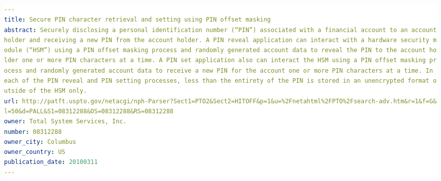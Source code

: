 ```yaml
---
title: Secure PIN character retrieval and setting using PIN offset masking
abstract: Securely disclosing a personal identification number (“PIN”) associated with a financial account to an account holder and receiving a new PIN from the account holder. A PIN reveal application can interact with a hardware security module (“HSM”) using a PIN offset masking process and randomly generated account data to reveal the PIN to the account holder one or more PIN characters at a time. A PIN set application also can interact the HSM using a PIN offset masking process and randomly generated account data to receive a new PIN for the account one or more PIN characters at a time. In each of the PIN reveal and PIN setting processes, less than the entirety of the PIN is stored in an unencrypted format outside of the HSM only.
url: http://patft.uspto.gov/netacgi/nph-Parser?Sect1=PTO2&Sect2=HITOFF&p=1&u=%2Fnetahtml%2FPTO%2Fsearch-adv.htm&r=1&f=G&l=50&d=PALL&S1=08312288&OS=08312288&RS=08312288
owner: Total System Services, Inc.
number: 08312288
owner_city: Columbus
owner_country: US
publication_date: 20100311
---
```


